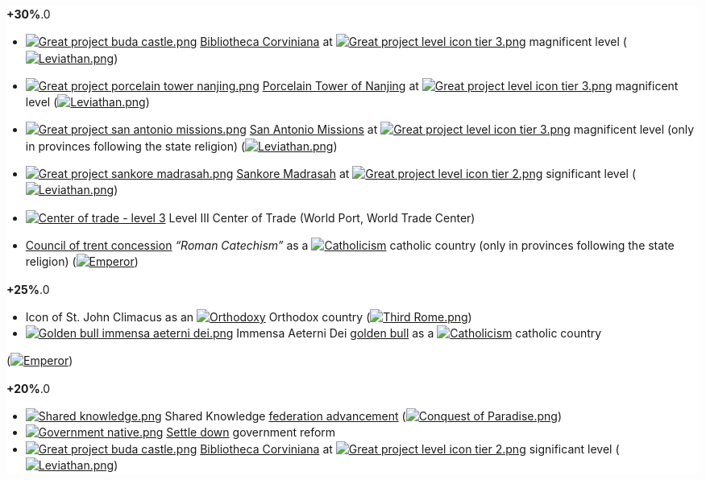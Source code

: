 **+30%**.0

*   [![Great project buda castle.png](/images/thumb/f/ff/Great_project_buda_castle.png/40px-Great_project_buda_castle.png)](/File:Great_project_buda_castle.png) [Bibliotheca Corviniana](/Bibliotheca_Corviniana "Bibliotheca Corviniana") at [![Great project level icon tier 3.png](/images/thumb/0/0d/Great_project_level_icon_tier_3.png/20px-Great_project_level_icon_tier_3.png)](/File:Great_project_level_icon_tier_3.png) magnificent level ([![Leviathan.png](/images/thumb/0/0a/Leviathan.png/24px-Leviathan.png)](/Leviathan "Leviathan"))
*   [![Great project porcelain tower nanjing.png](/images/thumb/3/35/Great_project_porcelain_tower_nanjing.png/40px-Great_project_porcelain_tower_nanjing.png)](/File:Great_project_porcelain_tower_nanjing.png) [Porcelain Tower of Nanjing](/Porcelain_Tower_of_Nanjing "Porcelain Tower of Nanjing") at [![Great project level icon tier 3.png](/images/thumb/0/0d/Great_project_level_icon_tier_3.png/20px-Great_project_level_icon_tier_3.png)](/File:Great_project_level_icon_tier_3.png) magnificent level ([![Leviathan.png](/images/thumb/0/0a/Leviathan.png/24px-Leviathan.png)](/Leviathan "Leviathan"))
*   [![Great project san antonio missions.png](/images/thumb/8/8e/Great_project_san_antonio_missions.png/40px-Great_project_san_antonio_missions.png)](/File:Great_project_san_antonio_missions.png) [San Antonio Missions](/San_Antonio_Missions "San Antonio Missions") at [![Great project level icon tier 3.png](/images/thumb/0/0d/Great_project_level_icon_tier_3.png/20px-Great_project_level_icon_tier_3.png)](/File:Great_project_level_icon_tier_3.png) magnificent level (only in provinces following the state religion) ([![Leviathan.png](/images/thumb/0/0a/Leviathan.png/24px-Leviathan.png)](/Leviathan "Leviathan"))
*   [![Great project sankore madrasah.png](/images/thumb/9/9d/Great_project_sankore_madrasah.png/40px-Great_project_sankore_madrasah.png)](/File:Great_project_sankore_madrasah.png) [Sankore Madrasah](/Sankore_Madrasah "Sankore Madrasah") at [![Great project level icon tier 2.png](/images/thumb/5/51/Great_project_level_icon_tier_2.png/20px-Great_project_level_icon_tier_2.png)](/File:Great_project_level_icon_tier_2.png) significant level ([![Leviathan.png](/images/thumb/0/0a/Leviathan.png/24px-Leviathan.png)](/Leviathan "Leviathan"))

*   [![Center of trade - level 3](/images/thumb/f/fc/Cot_level_3.png/20px-Cot_level_3.png)](/Center_of_trade "Center of trade - level 3") Level III Center of Trade (World Port, World Trade Center)
*   [Council of trent concession](/Papacy#Concessions "Papacy") _“Roman Catechism”_ as a [![Catholicism](/images/thumb/3/39/Catholic.png/24px-Catholic.png)](/Catholic "Catholic") catholic country (only in provinces following the state religion) ([![Emperor](/images/thumb/c/c5/Emperor.png/24px-Emperor.png)](/Emperor_(DLC) "Emperor"))

**+25%**.0

*   Icon of St. John Climacus as an [![Orthodoxy](/images/thumb/9/96/Orthodox.png/28px-Orthodox.png)](/Orthodox "Orthodox") Orthodox country ([![Third Rome.png](/images/thumb/4/49/Third_Rome.png/24px-Third_Rome.png)](/Third_Rome "Third Rome"))
*   [![Golden bull immensa aeterni dei.png](/images/thumb/3/37/Golden_bull_immensa_aeterni_dei.png/24px-Golden_bull_immensa_aeterni_dei.png)](/File:Golden_bull_immensa_aeterni_dei.png) Immensa Aeterni Dei [golden bull](/Golden_bull "Golden bull") as a [![Catholicism](/images/thumb/3/39/Catholic.png/24px-Catholic.png)](/Catholic "Catholic") catholic country

([![Emperor](/images/thumb/c/c5/Emperor.png/24px-Emperor.png)](/Emperor_(DLC) "Emperor"))

**+20%**.0

*   [![Shared knowledge.png](/images/thumb/9/95/Shared_knowledge.png/24px-Shared_knowledge.png)](/File:Shared_knowledge.png) Shared Knowledge [federation advancement](/Federation_advancement "Federation advancement") ([![Conquest of Paradise.png](/images/thumb/3/31/Conquest_of_Paradise.png/24px-Conquest_of_Paradise.png)](/Conquest_of_Paradise "Conquest of Paradise"))
*   [![Government native.png](/images/thumb/a/a8/Government_native.png/20px-Government_native.png)](/Steppe_nomads "Steppe nomads") [Settle down](/index.php?title=Settle_down&action=edit&redlink=1 "Settle down (page does not exist)") government reform
*   [![Great project buda castle.png](/images/thumb/f/ff/Great_project_buda_castle.png/40px-Great_project_buda_castle.png)](/File:Great_project_buda_castle.png) [Bibliotheca Corviniana](/Bibliotheca_Corviniana "Bibliotheca Corviniana") at [![Great project level icon tier 2.png](/images/thumb/5/51/Great_project_level_icon_tier_2.png/20px-Great_project_level_icon_tier_2.png)](/File:Great_project_level_icon_tier_2.png) significant level ([![Leviathan.png](/images/thumb/0/0a/Leviathan.png/24px-Leviathan.png)](/Leviathan "Leviathan"))